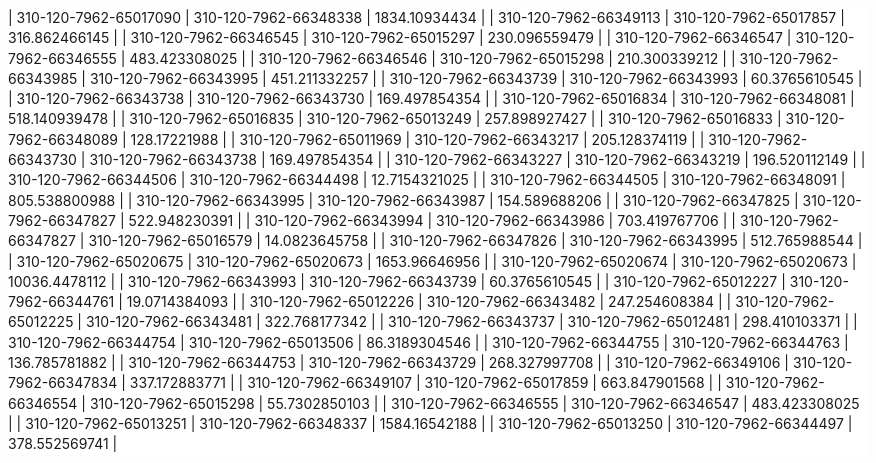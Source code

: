 | 310-120-7962-65017090 | 310-120-7962-66348338 | 1834.10934434 |
| 310-120-7962-66349113 | 310-120-7962-65017857 | 316.862466145 |
| 310-120-7962-66346545 | 310-120-7962-65015297 | 230.096559479 |
| 310-120-7962-66346547 | 310-120-7962-66346555 | 483.423308025 |
| 310-120-7962-66346546 | 310-120-7962-65015298 | 210.300339212 |
| 310-120-7962-66343985 | 310-120-7962-66343995 | 451.211332257 |
| 310-120-7962-66343739 | 310-120-7962-66343993 | 60.3765610545 |
| 310-120-7962-66343738 | 310-120-7962-66343730 | 169.497854354 |
| 310-120-7962-65016834 | 310-120-7962-66348081 | 518.140939478 |
| 310-120-7962-65016835 | 310-120-7962-65013249 | 257.898927427 |
| 310-120-7962-65016833 | 310-120-7962-66348089 | 128.17221988 |
| 310-120-7962-65011969 | 310-120-7962-66343217 | 205.128374119 |
| 310-120-7962-66343730 | 310-120-7962-66343738 | 169.497854354 |
| 310-120-7962-66343227 | 310-120-7962-66343219 | 196.520112149 |
| 310-120-7962-66344506 | 310-120-7962-66344498 | 12.7154321025 |
| 310-120-7962-66344505 | 310-120-7962-66348091 | 805.538800988 |
| 310-120-7962-66343995 | 310-120-7962-66343987 | 154.589688206 |
| 310-120-7962-66347825 | 310-120-7962-66347827 | 522.948230391 |
| 310-120-7962-66343994 | 310-120-7962-66343986 | 703.419767706 |
| 310-120-7962-66347827 | 310-120-7962-65016579 | 14.0823645758 |
| 310-120-7962-66347826 | 310-120-7962-66343995 | 512.765988544 |
| 310-120-7962-65020675 | 310-120-7962-65020673 | 1653.96646956 |
| 310-120-7962-65020674 | 310-120-7962-65020673 | 10036.4478112 |
| 310-120-7962-66343993 | 310-120-7962-66343739 | 60.3765610545 |
| 310-120-7962-65012227 | 310-120-7962-66344761 | 19.0714384093 |
| 310-120-7962-65012226 | 310-120-7962-66343482 | 247.254608384 |
| 310-120-7962-65012225 | 310-120-7962-66343481 | 322.768177342 |
| 310-120-7962-66343737 | 310-120-7962-65012481 | 298.410103371 |
| 310-120-7962-66344754 | 310-120-7962-65013506 | 86.3189304546 |
| 310-120-7962-66344755 | 310-120-7962-66344763 | 136.785781882 |
| 310-120-7962-66344753 | 310-120-7962-66343729 | 268.327997708 |
| 310-120-7962-66349106 | 310-120-7962-66347834 | 337.172883771 |
| 310-120-7962-66349107 | 310-120-7962-65017859 | 663.847901568 |
| 310-120-7962-66346554 | 310-120-7962-65015298 | 55.7302850103 |
| 310-120-7962-66346555 | 310-120-7962-66346547 | 483.423308025 |
| 310-120-7962-65013251 | 310-120-7962-66348337 | 1584.16542188 |
| 310-120-7962-65013250 | 310-120-7962-66344497 | 378.552569741 |